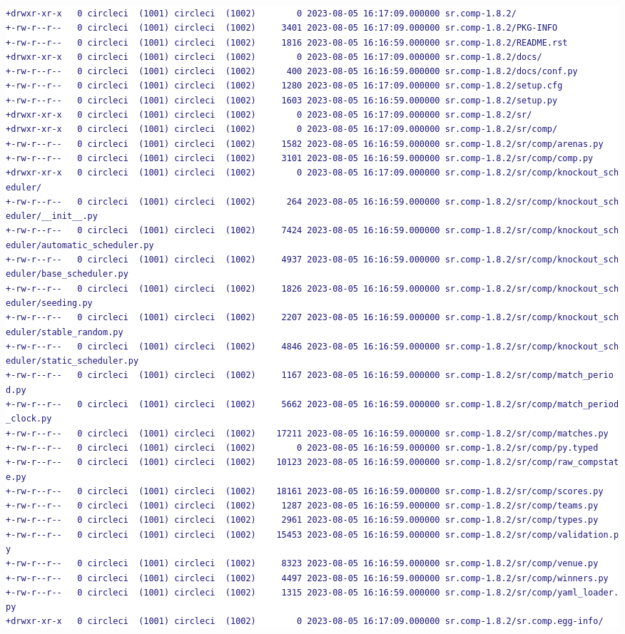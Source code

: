 ```diff
+drwxr-xr-x   0 circleci  (1001) circleci  (1002)        0 2023-08-05 16:17:09.000000 sr.comp-1.8.2/
+-rw-r--r--   0 circleci  (1001) circleci  (1002)     3401 2023-08-05 16:17:09.000000 sr.comp-1.8.2/PKG-INFO
+-rw-r--r--   0 circleci  (1001) circleci  (1002)     1816 2023-08-05 16:16:59.000000 sr.comp-1.8.2/README.rst
+drwxr-xr-x   0 circleci  (1001) circleci  (1002)        0 2023-08-05 16:17:09.000000 sr.comp-1.8.2/docs/
+-rw-r--r--   0 circleci  (1001) circleci  (1002)      400 2023-08-05 16:16:59.000000 sr.comp-1.8.2/docs/conf.py
+-rw-r--r--   0 circleci  (1001) circleci  (1002)     1280 2023-08-05 16:17:09.000000 sr.comp-1.8.2/setup.cfg
+-rw-r--r--   0 circleci  (1001) circleci  (1002)     1603 2023-08-05 16:16:59.000000 sr.comp-1.8.2/setup.py
+drwxr-xr-x   0 circleci  (1001) circleci  (1002)        0 2023-08-05 16:17:09.000000 sr.comp-1.8.2/sr/
+drwxr-xr-x   0 circleci  (1001) circleci  (1002)        0 2023-08-05 16:17:09.000000 sr.comp-1.8.2/sr/comp/
+-rw-r--r--   0 circleci  (1001) circleci  (1002)     1582 2023-08-05 16:16:59.000000 sr.comp-1.8.2/sr/comp/arenas.py
+-rw-r--r--   0 circleci  (1001) circleci  (1002)     3101 2023-08-05 16:16:59.000000 sr.comp-1.8.2/sr/comp/comp.py
+drwxr-xr-x   0 circleci  (1001) circleci  (1002)        0 2023-08-05 16:17:09.000000 sr.comp-1.8.2/sr/comp/knockout_scheduler/
+-rw-r--r--   0 circleci  (1001) circleci  (1002)      264 2023-08-05 16:16:59.000000 sr.comp-1.8.2/sr/comp/knockout_scheduler/__init__.py
+-rw-r--r--   0 circleci  (1001) circleci  (1002)     7424 2023-08-05 16:16:59.000000 sr.comp-1.8.2/sr/comp/knockout_scheduler/automatic_scheduler.py
+-rw-r--r--   0 circleci  (1001) circleci  (1002)     4937 2023-08-05 16:16:59.000000 sr.comp-1.8.2/sr/comp/knockout_scheduler/base_scheduler.py
+-rw-r--r--   0 circleci  (1001) circleci  (1002)     1826 2023-08-05 16:16:59.000000 sr.comp-1.8.2/sr/comp/knockout_scheduler/seeding.py
+-rw-r--r--   0 circleci  (1001) circleci  (1002)     2207 2023-08-05 16:16:59.000000 sr.comp-1.8.2/sr/comp/knockout_scheduler/stable_random.py
+-rw-r--r--   0 circleci  (1001) circleci  (1002)     4846 2023-08-05 16:16:59.000000 sr.comp-1.8.2/sr/comp/knockout_scheduler/static_scheduler.py
+-rw-r--r--   0 circleci  (1001) circleci  (1002)     1167 2023-08-05 16:16:59.000000 sr.comp-1.8.2/sr/comp/match_period.py
+-rw-r--r--   0 circleci  (1001) circleci  (1002)     5662 2023-08-05 16:16:59.000000 sr.comp-1.8.2/sr/comp/match_period_clock.py
+-rw-r--r--   0 circleci  (1001) circleci  (1002)    17211 2023-08-05 16:16:59.000000 sr.comp-1.8.2/sr/comp/matches.py
+-rw-r--r--   0 circleci  (1001) circleci  (1002)        0 2023-08-05 16:16:59.000000 sr.comp-1.8.2/sr/comp/py.typed
+-rw-r--r--   0 circleci  (1001) circleci  (1002)    10123 2023-08-05 16:16:59.000000 sr.comp-1.8.2/sr/comp/raw_compstate.py
+-rw-r--r--   0 circleci  (1001) circleci  (1002)    18161 2023-08-05 16:16:59.000000 sr.comp-1.8.2/sr/comp/scores.py
+-rw-r--r--   0 circleci  (1001) circleci  (1002)     1287 2023-08-05 16:16:59.000000 sr.comp-1.8.2/sr/comp/teams.py
+-rw-r--r--   0 circleci  (1001) circleci  (1002)     2961 2023-08-05 16:16:59.000000 sr.comp-1.8.2/sr/comp/types.py
+-rw-r--r--   0 circleci  (1001) circleci  (1002)    15453 2023-08-05 16:16:59.000000 sr.comp-1.8.2/sr/comp/validation.py
+-rw-r--r--   0 circleci  (1001) circleci  (1002)     8323 2023-08-05 16:16:59.000000 sr.comp-1.8.2/sr/comp/venue.py
+-rw-r--r--   0 circleci  (1001) circleci  (1002)     4497 2023-08-05 16:16:59.000000 sr.comp-1.8.2/sr/comp/winners.py
+-rw-r--r--   0 circleci  (1001) circleci  (1002)     1315 2023-08-05 16:16:59.000000 sr.comp-1.8.2/sr/comp/yaml_loader.py
+drwxr-xr-x   0 circleci  (1001) circleci  (1002)        0 2023-08-05 16:17:09.000000 sr.comp-1.8.2/sr.comp.egg-info/
```